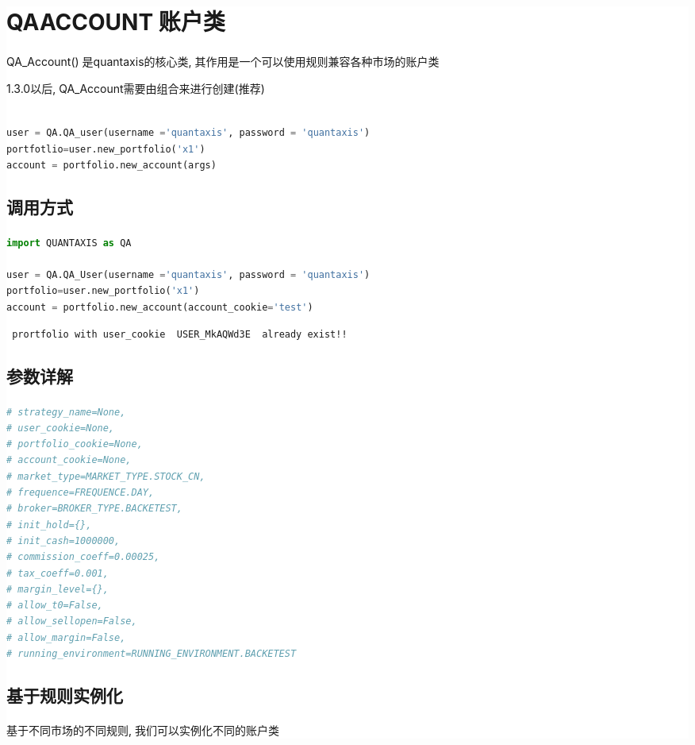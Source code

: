
# QAACCOUNT 账户类

QA_Account() 是quantaxis的核心类, 其作用是一个可以使用规则兼容各种市场的账户类

1.3.0以后, QA_Account需要由组合来进行创建(推荐)

```python

user = QA.QA_user(username ='quantaxis', password = 'quantaxis')
portfotlio=user.new_portfolio('x1')
account = portfolio.new_account(args)
```

## 调用方式


```python
import QUANTAXIS as QA

user = QA.QA_User(username ='quantaxis', password = 'quantaxis')
portfolio=user.new_portfolio('x1')
account = portfolio.new_account(account_cookie='test')
```

     prortfolio with user_cookie  USER_MkAQWd3E  already exist!!
    

## 参数详解


```python
# strategy_name=None,
# user_cookie=None,
# portfolio_cookie=None,
# account_cookie=None,
# market_type=MARKET_TYPE.STOCK_CN,
# frequence=FREQUENCE.DAY,
# broker=BROKER_TYPE.BACKETEST,
# init_hold={},
# init_cash=1000000,
# commission_coeff=0.00025,
# tax_coeff=0.001,
# margin_level={},
# allow_t0=False,
# allow_sellopen=False,
# allow_margin=False,
# running_environment=RUNNING_ENVIRONMENT.BACKETEST
```

## 基于规则实例化

基于不同市场的不同规则, 我们可以实例化不同的账户类
